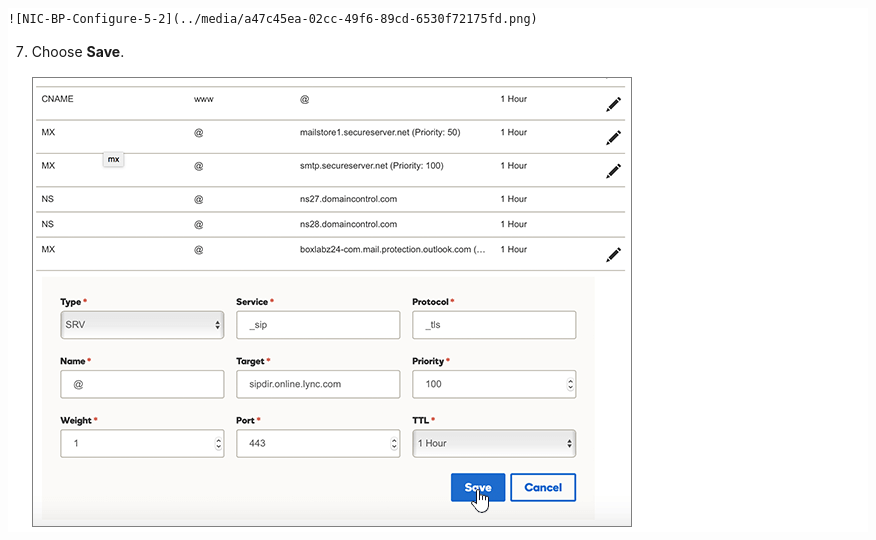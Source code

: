     ![NIC-BP-Configure-5-2](../media/a47c45ea-02cc-49f6-89cd-6530f72175fd.png)
      
7. Choose **Save**.
    
    ![NIC-BP-Configure-5-3](../media/0734119a-4c6a-43d2-a3f6-a3ac694e321e.png)
  